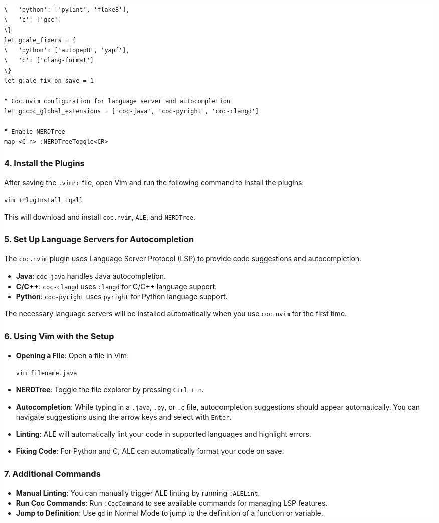    ```vim
   \   'python': ['pylint', 'flake8'],
   \   'c': ['gcc']
   \}
   let g:ale_fixers = {
   \   'python': ['autopep8', 'yapf'],
   \   'c': ['clang-format']
   \}
   let g:ale_fix_on_save = 1

   " Coc.nvim configuration for language server and autocompletion
   let g:coc_global_extensions = ['coc-java', 'coc-pyright', 'coc-clangd']

   " Enable NERDTree
   map <C-n> :NERDTreeToggle<CR>
   ```

### 4. **Install the Plugins**
   After saving the `.vimrc` file, open Vim and run the following command to install the plugins:

   ```bash
   vim +PlugInstall +qall
   ```

   This will download and install `coc.nvim`, `ALE`, and `NERDTree`.

### 5. **Set Up Language Servers for Autocompletion**
   The `coc.nvim` plugin uses Language Server Protocol (LSP) to provide code suggestions and autocompletion.

   - **Java**: `coc-java` handles Java autocompletion.
   - **C/C++**: `coc-clangd` uses `clangd` for C/C++ language support.
   - **Python**: `coc-pyright` uses `pyright` for Python language support.

   The necessary language servers will be installed automatically when you use `coc.nvim` for the first time.

### 6. **Using Vim with the Setup**
   - **Opening a File**: Open a file in Vim:

     ```bash
     vim filename.java
     ```

   - **NERDTree**: Toggle the file explorer by pressing `Ctrl + n`.

   - **Autocompletion**: While typing in a `.java`, `.py`, or `.c` file, autocompletion suggestions should appear automatically. You can navigate suggestions using the arrow keys and select with `Enter`.

   - **Linting**: ALE will automatically lint your code in supported languages and highlight errors.

   - **Fixing Code**: For Python and C, ALE can automatically format your code on save.

### 7. **Additional Commands**
   - **Manual Linting**: You can manually trigger ALE linting by running `:ALELint`.
   - **Run Coc Commands**: Run `:CocCommand` to see available commands for managing LSP features.
   - **Jump to Definition**: Use `gd` in Normal Mode to jump to the definition of a function or variable.
